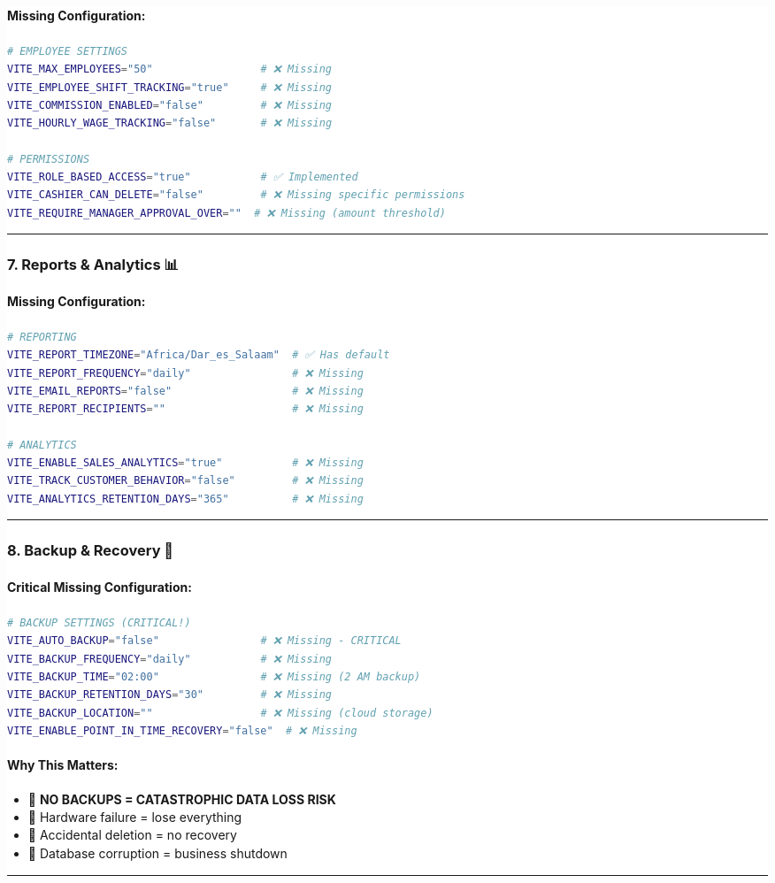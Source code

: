#### Missing Configuration:
```bash
# EMPLOYEE SETTINGS
VITE_MAX_EMPLOYEES="50"                 # ❌ Missing
VITE_EMPLOYEE_SHIFT_TRACKING="true"     # ❌ Missing
VITE_COMMISSION_ENABLED="false"         # ❌ Missing
VITE_HOURLY_WAGE_TRACKING="false"       # ❌ Missing

# PERMISSIONS
VITE_ROLE_BASED_ACCESS="true"           # ✅ Implemented
VITE_CASHIER_CAN_DELETE="false"         # ❌ Missing specific permissions
VITE_REQUIRE_MANAGER_APPROVAL_OVER=""  # ❌ Missing (amount threshold)
```

---

### 7. **Reports & Analytics** 📊

#### Missing Configuration:
```bash
# REPORTING
VITE_REPORT_TIMEZONE="Africa/Dar_es_Salaam"  # ✅ Has default
VITE_REPORT_FREQUENCY="daily"                # ❌ Missing
VITE_EMAIL_REPORTS="false"                   # ❌ Missing
VITE_REPORT_RECIPIENTS=""                    # ❌ Missing

# ANALYTICS
VITE_ENABLE_SALES_ANALYTICS="true"           # ❌ Missing
VITE_TRACK_CUSTOMER_BEHAVIOR="false"         # ❌ Missing
VITE_ANALYTICS_RETENTION_DAYS="365"          # ❌ Missing
```

---

### 8. **Backup & Recovery** 💾

#### Critical Missing Configuration:
```bash
# BACKUP SETTINGS (CRITICAL!)
VITE_AUTO_BACKUP="false"                # ❌ Missing - CRITICAL
VITE_BACKUP_FREQUENCY="daily"           # ❌ Missing
VITE_BACKUP_TIME="02:00"                # ❌ Missing (2 AM backup)
VITE_BACKUP_RETENTION_DAYS="30"         # ❌ Missing
VITE_BACKUP_LOCATION=""                 # ❌ Missing (cloud storage)
VITE_ENABLE_POINT_IN_TIME_RECOVERY="false"  # ❌ Missing
```

#### Why This Matters:
- 🚨 **NO BACKUPS = CATASTROPHIC DATA LOSS RISK**
- 🚨 Hardware failure = lose everything
- 🚨 Accidental deletion = no recovery
- 🚨 Database corruption = business shutdown

---